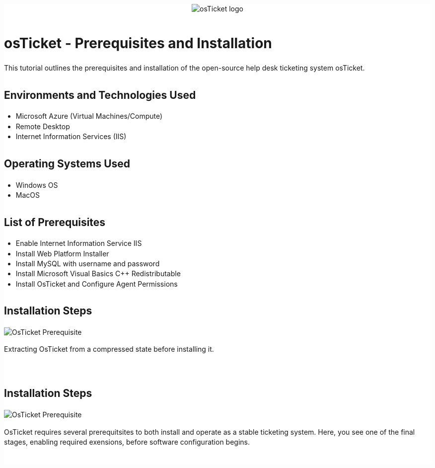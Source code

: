 <p align="center">
<img src="https://i.imgur.com/Clzj7Xs.png" alt="osTicket logo"/>
</p>

<h1>osTicket - Prerequisites and Installation</h1>
This tutorial outlines the prerequisites and installation of the open-source help desk ticketing system osTicket.<br />


<h2>Environments and Technologies Used</h2>

- Microsoft Azure (Virtual Machines/Compute)
- Remote Desktop
- Internet Information Services (IIS)

<h2>Operating Systems Used </h2>

- Windows OS
- MacOS

<h2>List of Prerequisites</h2>

- Enable Internet Information Service IIS
- Install Web Platform Installer
- Install MySQL with username and password
- Install Microsoft Visual Basics C++ Redistributable
- Install OsTicket and Configure Agent Permissions

<h2>Installation Steps</h2>
<p>
<img src="https://i.imgur.com/gu18ab2.png" height="80%" width="80%" alt="OsTicket Prerequisite"/>
</p>
<p>
Extracting OsTicket from a compressed state before installing it.
</p>
<br />

<h2>Installation Steps</h2>
<p>
<img src="https://i.imgur.com/b96yqdf.png" height="80%" width="80%" alt="OsTicket Prerequisite"/>
</p>
<p>
OsTicket requires several prerequitsites to both install and operate as a stable ticketing system. Here, you see one of the final stages, enabling required exensions, before software configuration begins.
</p>
<br />
